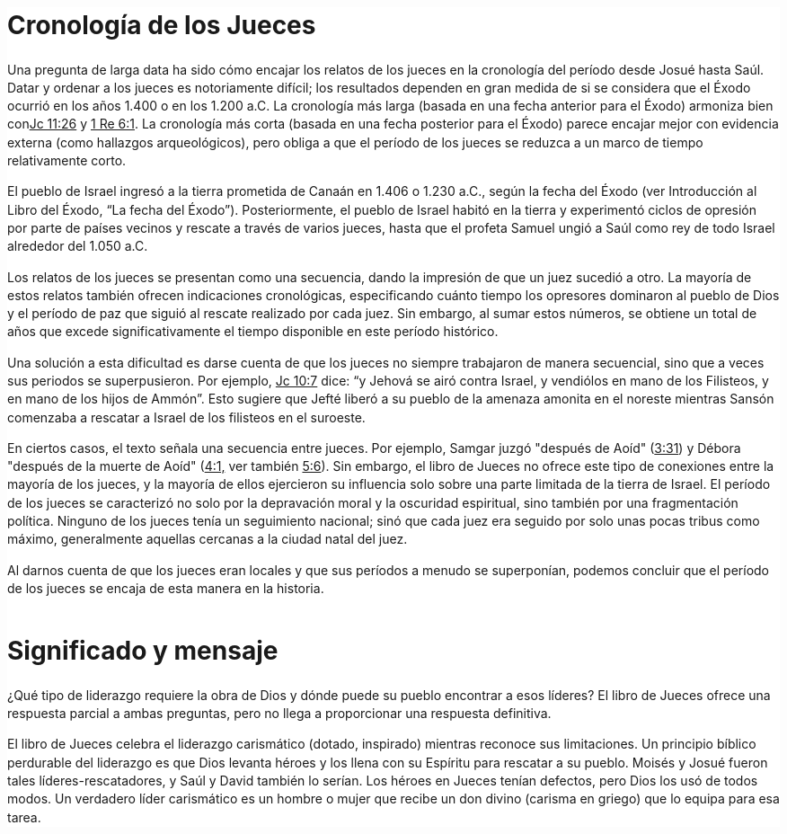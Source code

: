 Cronología de los Jueces
========================

Una pregunta de larga data ha sido cómo encajar los relatos de los jueces en la cronología del período desde Josué hasta Saúl. Datar y ordenar a los jueces es notoriamente difícil; los resultados dependen en gran medida de si se considera que el Éxodo ocurrió en los años 1\.400 o en los 1\.200 a.C. La cronología más larga (basada en una fecha anterior para el Éxodo) armoniza bien con[Jc 11:26](https://ref.ly/Judg11:26) y [1 Re 6:1](https://ref.ly/1Kgs6:1). La cronología más corta (basada en una fecha posterior para el Éxodo) parece encajar mejor con evidencia externa (como hallazgos arqueológicos), pero obliga a que el período de los jueces se reduzca a un marco de tiempo relativamente corto.

El pueblo de Israel ingresó a la tierra prometida de Canaán en 1\.406 o 1\.230 a.C., según la fecha del Éxodo (ver Introducción al Libro del Éxodo, “La fecha del Éxodo”). Posteriormente, el pueblo de Israel habitó en la tierra y experimentó ciclos de opresión por parte de países vecinos y rescate a través de varios jueces, hasta que el profeta Samuel ungió a Saúl como rey de todo Israel alrededor del 1\.050 a.C.

Los relatos de los jueces se presentan como una secuencia, dando la impresión de que un juez sucedió a otro. La mayoría de estos relatos también ofrecen indicaciones cronológicas, especificando cuánto tiempo los opresores dominaron al pueblo de Dios y el período de paz que siguió al rescate realizado por cada juez. Sin embargo, al sumar estos números, se obtiene un total de años que excede significativamente el tiempo disponible en este período histórico.

Una solución a esta dificultad es darse cuenta de que los jueces no siempre trabajaron de manera secuencial, sino que a veces sus periodos se superpusieron. Por ejemplo, [Jc 10:7](https://ref.ly/Judg10:7) dice: “y Jehová se airó contra Israel, y vendiólos en mano de los Filisteos, y en mano de los hijos de Ammón”. Esto sugiere que Jefté liberó a su pueblo de la amenaza amonita en el noreste mientras Sansón comenzaba a rescatar a Israel de los filisteos en el suroeste.

En ciertos casos, el texto señala una secuencia entre jueces. Por ejemplo, Samgar juzgó "después de Aoíd" ([3:31](https://ref.ly/Judg3:31)) y Débora "después de la muerte de Aoíd" ([4:1,](https://ref.ly/Judg4:1) ver también [5:6](https://ref.ly/Judg5:6)). Sin embargo, el libro de Jueces no ofrece este tipo de conexiones entre la mayoría de los jueces, y la mayoría de ellos ejercieron su influencia solo sobre una parte limitada de la tierra de Israel. El período de los jueces se caracterizó no solo por la depravación moral y la oscuridad espiritual, sino también por una fragmentación política. Ninguno de los jueces tenía un seguimiento nacional; sinó que cada juez era seguido por solo unas pocas tribus como máximo, generalmente aquellas cercanas a la ciudad natal del juez.

Al darnos cuenta de que los jueces eran locales y que sus períodos a menudo se superponían, podemos concluir que el período de los jueces se encaja de esta manera en la historia.

Significado y mensaje
=====================

¿Qué tipo de liderazgo requiere la obra de Dios y dónde puede su pueblo encontrar a esos líderes? El libro de Jueces ofrece una respuesta parcial a ambas preguntas, pero no llega a proporcionar una respuesta definitiva.

El libro de Jueces celebra el liderazgo carismático (dotado, inspirado) mientras reconoce sus limitaciones. Un principio bíblico perdurable del liderazgo es que Dios levanta héroes y los llena con su Espíritu para rescatar a su pueblo. Moisés y Josué fueron tales líderes\-rescatadores, y Saúl y David también lo serían. Los héroes en Jueces tenían defectos, pero Dios los usó de todos modos. Un verdadero líder carismático es un hombre o mujer que recibe un don divino (carisma en griego) que lo equipa para esa tarea.
